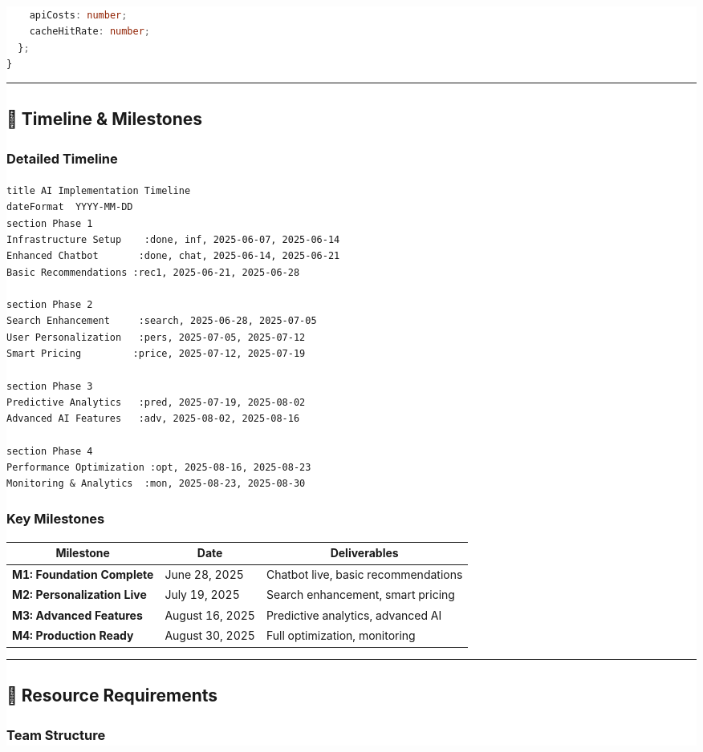 ```typescript
    apiCosts: number;
    cacheHitRate: number;
  };
}
```

---

## 📅 Timeline & Milestones

### Detailed Timeline

```gantt
title AI Implementation Timeline
dateFormat  YYYY-MM-DD
section Phase 1
Infrastructure Setup    :done, inf, 2025-06-07, 2025-06-14
Enhanced Chatbot       :done, chat, 2025-06-14, 2025-06-21
Basic Recommendations :rec1, 2025-06-21, 2025-06-28

section Phase 2
Search Enhancement     :search, 2025-06-28, 2025-07-05
User Personalization   :pers, 2025-07-05, 2025-07-12
Smart Pricing         :price, 2025-07-12, 2025-07-19

section Phase 3
Predictive Analytics   :pred, 2025-07-19, 2025-08-02
Advanced AI Features   :adv, 2025-08-02, 2025-08-16

section Phase 4
Performance Optimization :opt, 2025-08-16, 2025-08-23
Monitoring & Analytics  :mon, 2025-08-23, 2025-08-30
```

### Key Milestones

| Milestone | Date | Deliverables |
|-----------|------|--------------|
| **M1: Foundation Complete** | June 28, 2025 | Chatbot live, basic recommendations |
| **M2: Personalization Live** | July 19, 2025 | Search enhancement, smart pricing |
| **M3: Advanced Features** | August 16, 2025 | Predictive analytics, advanced AI |
| **M4: Production Ready** | August 30, 2025 | Full optimization, monitoring |

---

## 👥 Resource Requirements

### Team Structure
